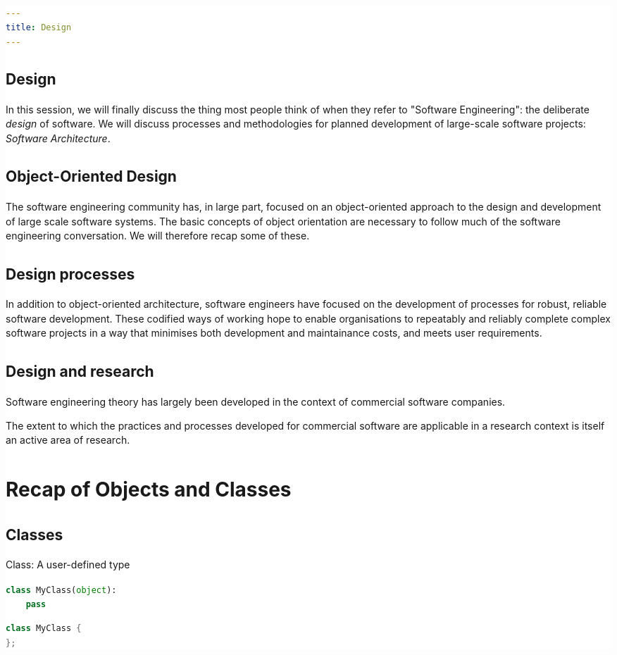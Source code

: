 ```yaml
---
title: Design
---
```


Design
------

In this session, we will finally discuss the thing most people think of when they refer to "Software Engineering": the deliberate *design* of software.
We will discuss processes and methodologies for planned development of large-scale software projects: *Software Architecture*.

Object-Oriented Design
----------------------

The software engineering community has, in large part, focused on an object-oriented approach to the design and development of large scale software systems.
The basic concepts of object orientation are necessary to follow much of the software engineering conversation. We will therefore recap some of these.

Design processes
----------------

In addition to object-oriented architecture, software engineers have focused on the development of processes for robust, reliable software development. 
These codified ways of working hope to enable organisations to repeatably and reliably complete complex software projects in a way that minimises both development 
and maintainance costs, and meets user requirements.

Design and research
-------------------

Software engineering theory has largely been developed in the context of commercial software companies.

The extent to which the practices and processes developed for commercial software are applicable in a research context is itself an active area of research.

Recap of Objects and Classes
===================

Classes
-----

Class: A user-defined type

```python
class MyClass(object):
    pass
```

```cpp
class MyClass {
};
```
